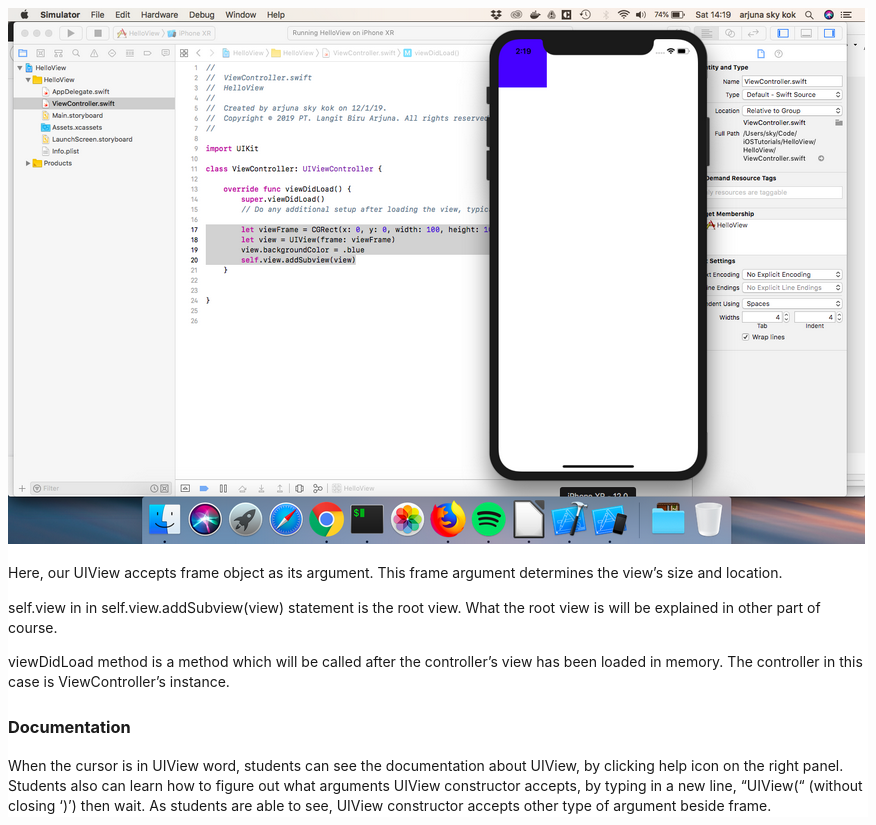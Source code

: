 <img src="../Assets/View-UIView6.png">
</p>

Here, our UIView accepts frame object as its argument. This frame argument determines the view’s size and location.

self.view in in self.view.addSubview(view) statement is the root view. What the root view is will be explained in other part of course.

viewDidLoad method is a method which will be called after the controller’s view has been loaded in memory. The controller in this case is ViewController’s instance.

### Documentation

When the cursor is in UIView word, students can see the documentation about UIView, by clicking 
help icon on the right panel. Students also can learn how to figure out what arguments UIView constructor accepts, by typing in a new line, “UIView(“ (without closing ‘)’) then wait. As students are able to see, UIView constructor accepts other type of argument beside frame.
<p align="center">
